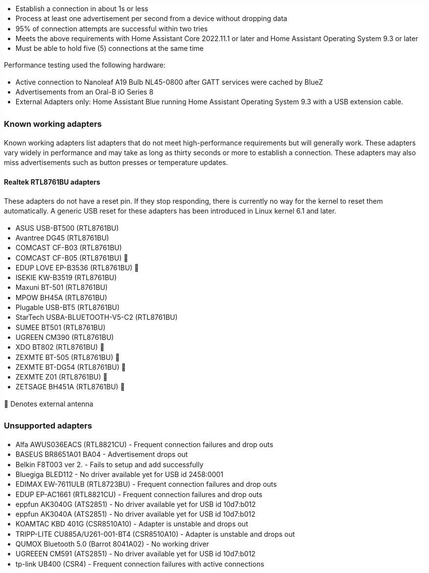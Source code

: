 - Establish a connection in about 1s or less
- Process at least one advertisement per second from a device without dropping data
- 95% of connection attempts are successful within two tries
- Meets the above requirements with Home Assistant Core 2022.11.1 or later and Home Assistant Operating System 9.3 or later
- Must be able to hold five (5) connections at the same time

Performance testing used the following hardware:

- Active connection to Nanoleaf A19 Bulb NL45-0800 after GATT services were cached by BlueZ
- Advertisements from an Oral-B iO Series 8
- External Adapters only: Home Assistant Blue running Home Assistant Operating System 9.3 with a USB extension cable.

### Known working adapters

<div class='note'>
Known working adapters list adapters that do not meet high-performance requirements but will generally work. These adapters vary widely in performance and may take as long as thirty seconds or more to establish a connection. These adapters may also miss advertisements such as button presses or temperature updates.
</div>

#### Realtek RTL8761BU adapters

<div class='note warning'>
These adapters do not have a reset pin. If they stop responding, there is currently no way for the kernel to reset them automatically. A generic USB reset for these adapters has been introduced in Linux kernel 6.1 and later.
</div>

- ASUS USB-BT500 (RTL8761BU)
- Avantree DG45 (RTL8761BU)
- COMCAST CF-B03 (RTL8761BU)
- COMCAST CF-B05 (RTL8761BU) 📶
- EDUP LOVE EP-B3536 (RTL8761BU) 📶
- ISEKIE KW-B3519 (RTL8761BU)
- Maxuni BT-501 (RTL8761BU)
- MPOW BH45A (RTL8761BU)
- Plugable USB-BT5 (RTL8761BU)
- StarTech USBA-BLUETOOTH-V5-C2 (RTL8761BU)
- SUMEE BT501 (RTL8761BU)
- UGREEN CM390 (RTL8761BU)
- XDO BT802 (RTL8761BU) 📶
- ZEXMTE BT-505 (RTL8761BU) 📶
- ZEXMTE BT-DG54 (RTL8761BU) 📶
- ZEXMTE Z01 (RTL8761BU) 📶
- ZETSAGE BH451A (RTL8761BU) 📶

📶 Denotes external antenna

### Unsupported adapters

- Alfa AWUS036EACS (RTL8821CU) - Frequent connection failures and drop outs
- BASEUS BR8651A01 BA04 - Advertisement drops out
- Belkin F8T003 ver 2. - Fails to setup and add successfully
- Bluegiga BLED112 - No driver available yet for USB id 2458:0001
- EDIMAX EW-7611ULB (RTL8723BU) - Frequent connection failures and drop outs
- EDUP EP-AC1661 (RTL8821CU) - Frequent connection failures and drop outs
- eppfun AK3040G (ATS2851) - No driver available yet for USB id 10d7:b012
- eppfun AK3040A (ATS2851) - No driver available yet for USB id 10d7:b012
- KOAMTAC KBD 401G (CSR8510A10) - Adapter is unstable and drops out
- TRIPP-LITE CU885A/U261-001-BT4 (CSR8510A10) - Adapter is unstable and drops out
- QUMOX Bluetooth 5.0 (Barrot 8041A02) - No working driver
- UGREEEN CM591 (ATS2851) - No driver available yet for USB id 10d7:b012
- tp-link UB400 (CSR4) - Frequent connection failures with active connections